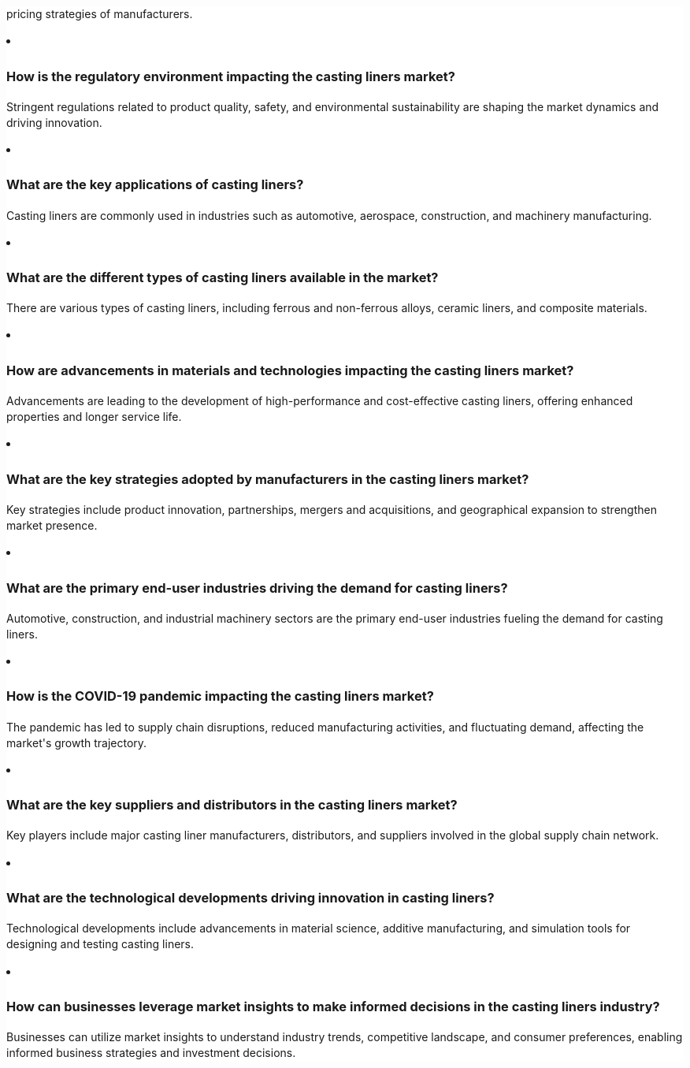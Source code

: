 pricing strategies of manufacturers.</p> </li> <li> <h3>How is the regulatory environment impacting the casting liners market?</h3> <p>Stringent regulations related to product quality, safety, and environmental sustainability are shaping the market dynamics and driving innovation.</p> </li> <li> <h3>What are the key applications of casting liners?</h3> <p>Casting liners are commonly used in industries such as automotive, aerospace, construction, and machinery manufacturing.</p> </li> <li> <h3>What are the different types of casting liners available in the market?</h3> <p>There are various types of casting liners, including ferrous and non-ferrous alloys, ceramic liners, and composite materials.</p> </li> <li> <h3>How are advancements in materials and technologies impacting the casting liners market?</h3> <p>Advancements are leading to the development of high-performance and cost-effective casting liners, offering enhanced properties and longer service life.</p> </li> <li> <h3>What are the key strategies adopted by manufacturers in the casting liners market?</h3> <p>Key strategies include product innovation, partnerships, mergers and acquisitions, and geographical expansion to strengthen market presence.</p> </li> <li> <h3>What are the primary end-user industries driving the demand for casting liners?</h3> <p>Automotive, construction, and industrial machinery sectors are the primary end-user industries fueling the demand for casting liners.</p> </li> <li> <h3>How is the COVID-19 pandemic impacting the casting liners market?</h3> <p>The pandemic has led to supply chain disruptions, reduced manufacturing activities, and fluctuating demand, affecting the market's growth trajectory.</p> </li> <li> <h3>What are the key suppliers and distributors in the casting liners market?</h3> <p>Key players include major casting liner manufacturers, distributors, and suppliers involved in the global supply chain network.</p> </li> <li> <h3>What are the technological developments driving innovation in casting liners?</h3> <p>Technological developments include advancements in material science, additive manufacturing, and simulation tools for designing and testing casting liners.</p> </li> <li> <h3>How can businesses leverage market insights to make informed decisions in the casting liners industry?</h3> <p>Businesses can utilize market insights to understand industry trends, competitive landscape, and consumer preferences, enabling informed business strategies and investment decisions.</p> </li> </ol></body></html></strong></p>
